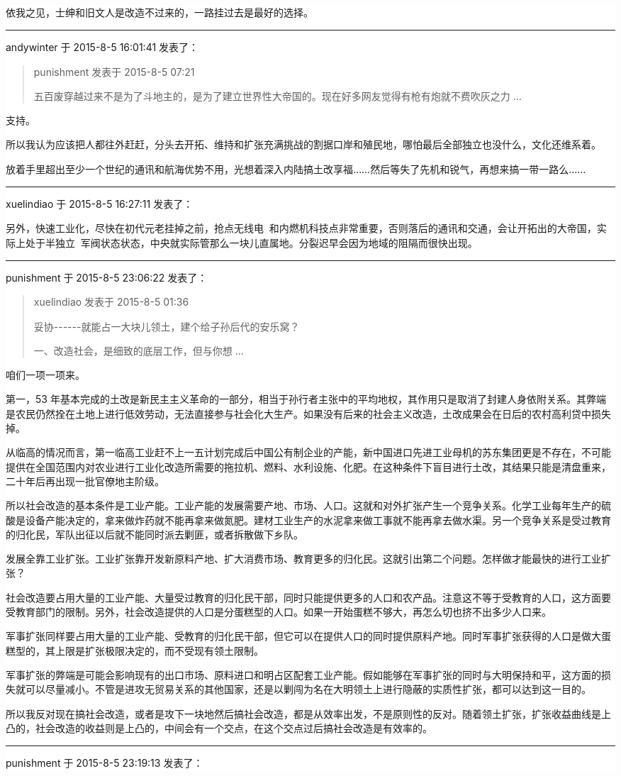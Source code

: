 依我之见，士绅和旧文人是改造不过来的，一路挂过去是最好的选择。

---

andywinter 于 2015-8-5 16:01:41 发表了：

> punishment 发表于 2015-8-5 07:21
>
> 五百废穿越过来不是为了斗地主的，是为了建立世界性大帝国的。现在好多网友觉得有枪有炮就不费吹灰之力 ...

支持。

所以我认为应该把人都往外赶赶，分头去开拓、维持和扩张充满挑战的割据口岸和殖民地，哪怕最后全部独立也没什么，文化还维系着。

放着手里超出至少一个世纪的通讯和航海优势不用，光想着深入内陆搞土改享福……然后等失了先机和锐气，再想来搞一带一路么……

---

xuelindiao 于 2015-8-5 16:27:11 发表了：

另外，快速工业化，尽快在初代元老挂掉之前，抢点无线电&nbsp;&nbsp;和内燃机科技点非常重要，否则落后的通讯和交通，会让开拓出的大帝国，实际上处于半独立&nbsp;&nbsp;军阀状态状态，中央就实际管那么一块儿直属地。分裂迟早会因为地域的阻隔而很快出现。

---

punishment 于 2015-8-5 23:06:22 发表了：

> xuelindiao 发表于 2015-8-5 01:36
>
> 妥协------就能占一大块儿领土，建个给子孙后代的安乐窝？
>
> 一、改造社会，是细致的底层工作，但与你想 ...

咱们一项一项来。

第一，53 年基本完成的土改是新民主主义革命的一部分，相当于孙行者主张中的平均地权，其作用只是取消了封建人身依附关系。其弊端是农民仍然拴在土地上进行低效劳动，无法直接参与社会化大生产。如果没有后来的社会主义改造，土改成果会在日后的农村高利贷中损失掉。

从临高的情况而言，第一临高工业赶不上一五计划完成后中国公有制企业的产能，新中国进口先进工业母机的苏东集团更是不存在，不可能提供在全国范围内对农业进行工业化改造所需要的拖拉机、燃料、水利设施、化肥。在这种条件下盲目进行土改，其结果只能是清盘重来，二十年后再出现一批官僚地主阶级。

所以社会改造的基本条件是工业产能。工业产能的发展需要产地、市场、人口。这就和对外扩张产生一个竞争关系。化学工业每年生产的硫酸是设备产能决定的，拿来做炸药就不能再拿来做氮肥。建材工业生产的水泥拿来做工事就不能再拿去做水渠。另一个竞争关系是受过教育的归化民，军队出征以后就不能同时派去剿匪，或者拆散做下乡队。

发展全靠工业扩张。工业扩张靠开发新原料产地、扩大消费市场、教育更多的归化民。这就引出第二个问题。怎样做才能最快的进行工业扩张？

社会改造要占用大量的工业产能、大量受过教育的归化民干部，同时只能提供更多的人口和农产品。注意这不等于受教育的人口，这方面要受教育部门的限制。另外，社会改造提供的人口是分蛋糕型的人口。如果一开始蛋糕不够大，再怎么切也挤不出多少人口来。

军事扩张同样要占用大量的工业产能、受教育的归化民干部，但它可以在提供人口的同时提供原料产地。同时军事扩张获得的人口是做大蛋糕型的，其上限是扩张极限决定的，而不受现有领土限制。

军事扩张的弊端是可能会影响现有的出口市场、原料进口和明占区配套工业产能。假如能够在军事扩张的同时与大明保持和平，这方面的损失就可以尽量减小。不管是进攻无贸易关系的其他国家，还是以剿闯为名在大明领土上进行隐蔽的实质性扩张，都可以达到这一目的。

所以我反对现在搞社会改造，或者是攻下一块地然后搞社会改造，都是从效率出发，不是原则性的反对。随着领土扩张，扩张收益曲线是上凸的，社会改造的收益则是上凸的，中间会有一个交点，在这个交点过后搞社会改造是有效率的。

---

punishment 于 2015-8-5 23:19:13 发表了：
